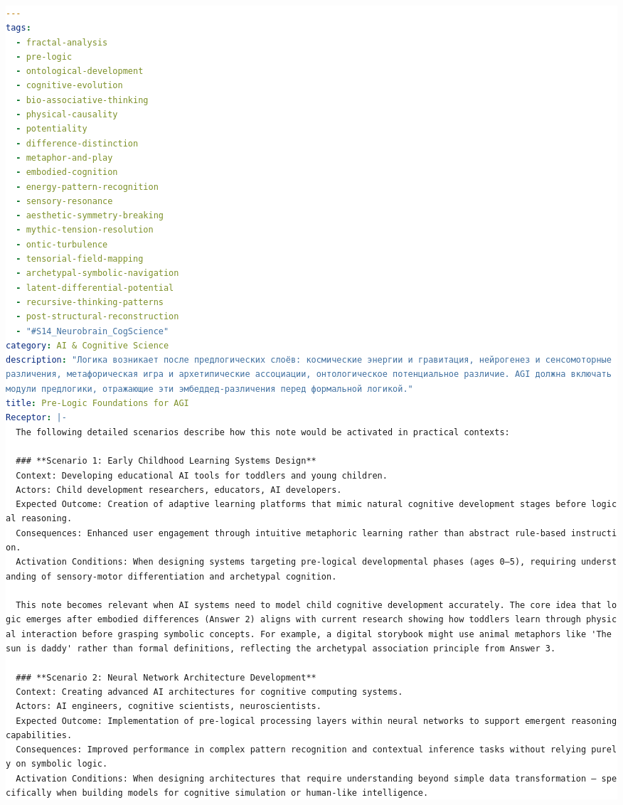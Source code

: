 ```yaml
---
tags:
  - fractal-analysis
  - pre-logic
  - ontological-development
  - cognitive-evolution
  - bio-associative-thinking
  - physical-causality
  - potentiality
  - difference-distinction
  - metaphor-and-play
  - embodied-cognition
  - energy-pattern-recognition
  - sensory-resonance
  - aesthetic-symmetry-breaking
  - mythic-tension-resolution
  - ontic-turbulence
  - tensorial-field-mapping
  - archetypal-symbolic-navigation
  - latent-differential-potential
  - recursive-thinking-patterns
  - post-structural-reconstruction
  - "#S14_Neurobrain_CogScience"
category: AI & Cognitive Science
description: "Логика возникает после предлогических слоёв: космические энергии и гравитация, нейрогенез и сенсомоторные различения, метафорическая игра и архетипические ассоциации, онтологическое потенциальное различие. AGI должна включать модули предлогики, отражающие эти эмбеддед‑различения перед формальной логикой."
title: Pre-Logic Foundations for AGI
Receptor: |-
  The following detailed scenarios describe how this note would be activated in practical contexts:

  ### **Scenario 1: Early Childhood Learning Systems Design**
  Context: Developing educational AI tools for toddlers and young children.
  Actors: Child development researchers, educators, AI developers.
  Expected Outcome: Creation of adaptive learning platforms that mimic natural cognitive development stages before logical reasoning.
  Consequences: Enhanced user engagement through intuitive metaphoric learning rather than abstract rule-based instruction.
  Activation Conditions: When designing systems targeting pre-logical developmental phases (ages 0–5), requiring understanding of sensory-motor differentiation and archetypal cognition.

  This note becomes relevant when AI systems need to model child cognitive development accurately. The core idea that logic emerges after embodied differences (Answer 2) aligns with current research showing how toddlers learn through physical interaction before grasping symbolic concepts. For example, a digital storybook might use animal metaphors like 'The sun is daddy' rather than formal definitions, reflecting the archetypal association principle from Answer 3.

  ### **Scenario 2: Neural Network Architecture Development**
  Context: Creating advanced AI architectures for cognitive computing systems.
  Actors: AI engineers, cognitive scientists, neuroscientists.
  Expected Outcome: Implementation of pre-logical processing layers within neural networks to support emergent reasoning capabilities.
  Consequences: Improved performance in complex pattern recognition and contextual inference tasks without relying purely on symbolic logic.
  Activation Conditions: When designing architectures that require understanding beyond simple data transformation — specifically when building models for cognitive simulation or human-like intelligence.

```